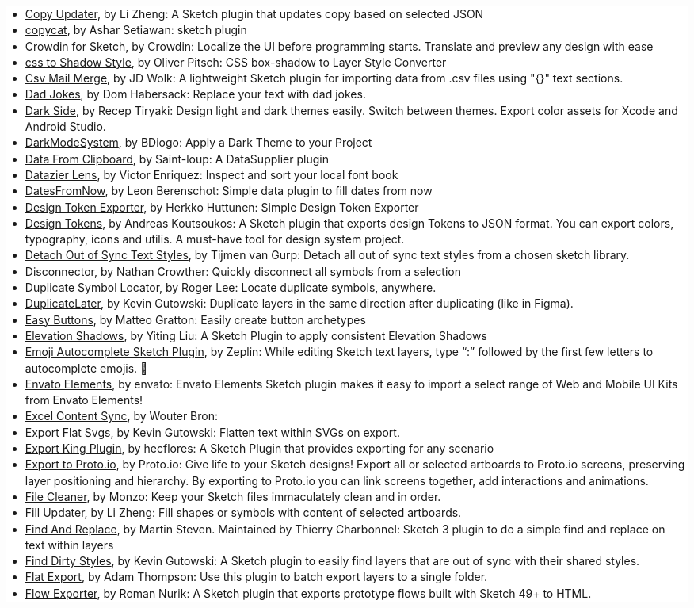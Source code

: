 - [Copy Updater](https://github.com/lizhengDesign/Sketch-CopyUpdater), by Li Zheng: A Sketch plugin that updates copy based on selected JSON
- [copycat](https://github.com/azhsetiawan/sketch-copycat), by Ashar Setiawan: sketch plugin
- [Crowdin for Sketch](https://github.com/crowdin/sketch-crowdin), by Crowdin: Localize the UI before programming starts. Translate and preview any design with ease
- [css to Shadow Style](https://github.com/oliverpitsch/CSS-Shadow-to-Sketch-Style-Plugin), by Oliver Pitsch: CSS box-shadow to Layer Style Converter
- [Csv Mail Merge](https://github.com/jdwolk/sketch-csv-mailmerge), by JD Wolk: A lightweight Sketch plugin for importing data from .csv files using "{}" text sections.
- [Dad Jokes](https://github.com/domhabersack/sketch-dadjokes), by Dom Habersack: Replace your text with dad jokes.
- [Dark Side](https://github.com/receptiryaki/darkside), by Recep Tiryaki: Design light and dark themes easily. Switch between themes. Export color assets for Xcode and Android Studio.
- [DarkModeSystem](https://github.com/BDiogo/DarkMode-System), by BDiogo: Apply a Dark Theme to your Project
- [Data From Clipboard](https://github.com/Saint-loup/data-from-clipboard), by Saint-loup: A DataSupplier plugin
- [Datazier Lens](https://github.com/enriquezgomez/datazier-lens), by Victor Enriquez: Inspect and sort your local font book
- [DatesFromNow](https://github.com/LeipeLeon/Sketch_DatesFormNow), by Leon Berenschot: Simple data plugin to fill dates from now
- [Design Token Exporter](https://github.com/here-erhe/Design-Token-Exporter), by Herkko Huttunen: Simple Design Token Exporter
- [Design Tokens](https://github.com/design-meets-development/design-tokens-plugin), by Andreas Koutsoukos: A Sketch plugin that exports design Tokens to JSON format. You can export colors, typography, icons and utilis. A must-have tool for design system project.
- [Detach Out of Sync Text Styles](https://github.com/tijmenvangurp/detach-out-of-sync-text-styles), by Tijmen van Gurp: Detach all out of sync text styles from a chosen sketch library.
- [Disconnector](https://github.com/njcrowther/Disconnector), by Nathan Crowther: Quickly disconnect all symbols from a selection
- [Duplicate Symbol Locator](https://github.com/rijieli/duplicate-symbol-locator-plugin), by Roger Lee: Locate duplicate symbols, anywhere.
- [DuplicateLater](https://github.com/KevinGutowski/Duplicate-Later), by Kevin Gutowski: Duplicate layers in the same direction after duplicating (like in Figma).
- [Easy Buttons](https://github.com/icona79/easy-buttons-sketch-plugin), by Matteo Gratton: Easily create button archetypes
- [Elevation Shadows](https://github.com/YitingLiu/Elevation-Shadows), by Yiting Liu: A Sketch Plugin to apply consistent Elevation Shadows
- [Emoji Autocomplete Sketch Plugin](https://github.com/zeplin/emoji-autocomplete-sketch-plugin), by Zeplin: While editing Sketch text layers, type “:” followed by the first few letters to autocomplete emojis. 🍒
- [Envato Elements](https://github.com/envato/extensions-sketch-plugin), by envato: Envato Elements Sketch plugin makes it easy to import a select range of Web and Mobile UI Kits from Envato Elements!
- [Excel Content Sync](https://github.com/wousser/SketchExcelContentSync), by Wouter Bron:
- [Export Flat Svgs](https://github.com/KevinGutowski/ExportFlatSVGs), by Kevin Gutowski: Flatten text within SVGs on export.
- [Export King Plugin](https://github.com/hecflores/export-king-plugin), by hecflores: A Sketch Plugin that provides exporting for any scenario
- [Export to Proto.io](https://proto.io), by Proto.io: Give life to your Sketch designs! Export all or selected artboards to Proto.io screens, preserving layer positioning and hierarchy. By exporting to Proto.io you can link screens together, add interactions and animations.
- [File Cleaner](https://github.com/monzo/file-cleaner), by Monzo: Keep your Sketch files immaculately clean and in order.
- [Fill Updater](https://github.com/lizhengDesign/Sketch-FillUpdater), by Li Zheng: Fill shapes or symbols with content of selected artboards.
- [Find And Replace](https://github.com/thierryc/sketch-find-and-replace), by Martin Steven. Maintained by Thierry Charbonnel: Sketch 3 plugin to do a simple find and replace on text within layers
- [Find Dirty Styles](https://github.com/KevinGutowski/FindDirtyStyles), by Kevin Gutowski: A Sketch plugin to easily find layers that are out of sync with their shared styles.
- [Flat Export](https://github.com/TheSonOfThomp/sketch-flat-export), by Adam Thompson: Use this plugin to batch export layers to a single folder.
- [Flow Exporter](https://github.com/romannurik/Sketch-FlowExporter), by Roman Nurik: A Sketch plugin that exports prototype flows built with Sketch 49+ to HTML.